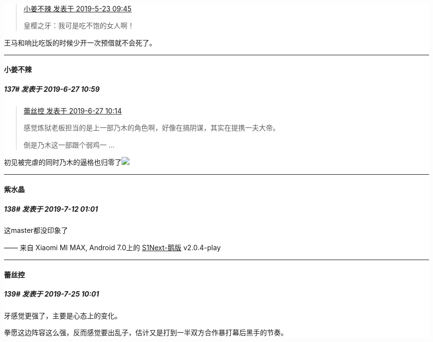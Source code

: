 
<blockquote><a href="httphttps://bbs.saraba1st.com/2b/forum.php?mod=redirect&amp;goto=findpost&amp;pid=43814061&amp;ptid=1804854" target="_blank">小姜不辣 发表于 2019-5-23 09:45</a>

皇樱之牙：我可是吃不饱的女人啊！</blockquote>
王马和响比吃饭的时候少开一次预借就不会死了。







-----

####  小姜不辣  
##### 137#       发表于 2019-6-27 10:59



<blockquote><a href="httphttps://bbs.saraba1st.com/2b/forum.php?mod=redirect&amp;goto=findpost&amp;pid=44293744&amp;ptid=1804854" target="_blank">蕾丝控 发表于 2019-6-27 10:14</a>

感觉炼狱老板担当的是上一部乃木的角色啊，好像在搞阴谋，其实在提携一夫大帝。


倒是乃木这一部跟个弱鸡一 ...</blockquote>
初见被完虐的同时乃木的逼格也归零了<img src="https://static.saraba1st.com/image/smiley/face2017/063.png" referrerpolicy="no-referrer">







-----

####  紫水晶  
##### 138#       发表于 2019-7-12 01:01




这master都没印象了

—— 来自 Xiaomi MI MAX, Android 7.0上的 [S1Next-鹅版](https://github.com/ykrank/S1-Next/releases) v2.0.4-play







-----

####  蕾丝控  
##### 139#       发表于 2019-7-25 10:01




牙感觉更强了，主要是心态上的变化。


拳愿这边阵容这么强，反而感觉要出乱子，估计又是打到一半双方合作暴打幕后黑手的节奏。

